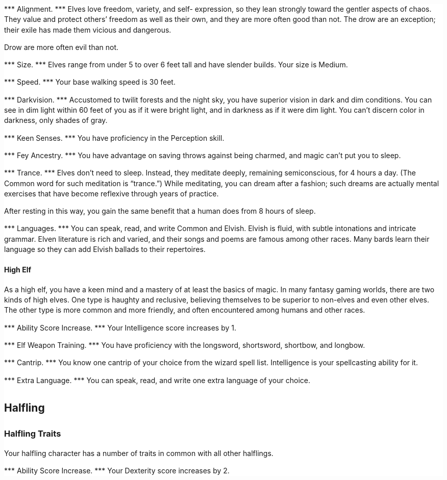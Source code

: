 *** Alignment. *** Elves love freedom, variety, and self- expression, so they lean strongly toward the gentler aspects of chaos. They value and protect others’ freedom as well as their own, and they are more often good than not. The drow are an exception; their exile has made them vicious and dangerous.

Drow are more often evil than not.

*** Size. *** Elves range from under 5 to over 6 feet tall and have slender builds. Your size is Medium.

*** Speed. *** Your base walking speed is 30 feet.

*** Darkvision. *** Accustomed to twilit forests and the night sky, you have superior vision in dark and dim conditions. You can see in dim light within 60 feet of you as if it were bright light, and in darkness as if it were dim light. You can’t discern color in darkness, only shades of gray.

*** Keen Senses. *** You have proficiency in the Perception skill.

*** Fey Ancestry. *** You have advantage on saving throws against being charmed, and magic can’t put you to sleep.

*** Trance. *** Elves don’t need to sleep. Instead, they meditate deeply, remaining semiconscious, for 4 hours a day. (The Common word for such meditation is “trance.”) While meditating, you can dream after a fashion; such dreams are actually mental exercises that have become reflexive through years of practice.

After resting in this way, you gain the same benefit that a human does from 8 hours of sleep.

*** Languages. *** You can speak, read, and write Common and Elvish. Elvish is fluid, with subtle intonations and intricate grammar. Elven literature is rich and varied, and their songs and poems are famous among other races. Many bards learn their language so they can add Elvish ballads to their repertoires.

#### High Elf

As a high elf, you have a keen mind and a mastery of at least the basics of magic. In many fantasy gaming worlds, there are two kinds of high elves. One type is haughty and reclusive, believing themselves to be superior to non-elves and even other elves. The other type is more common and more friendly, and often encountered among humans and other races.

*** Ability Score Increase. *** Your Intelligence score increases by 1.

*** Elf Weapon Training. *** You have proficiency with the longsword, shortsword, shortbow, and longbow.

*** Cantrip. *** You know one cantrip of your choice from the wizard spell list. Intelligence is your spellcasting ability for it.

*** Extra Language. *** You can speak, read, and write one extra language of your choice.

## Halfling

### Halfling Traits

Your halfling character has a number of traits in common with all other halflings.

*** Ability Score Increase. *** Your Dexterity score increases by 2.
